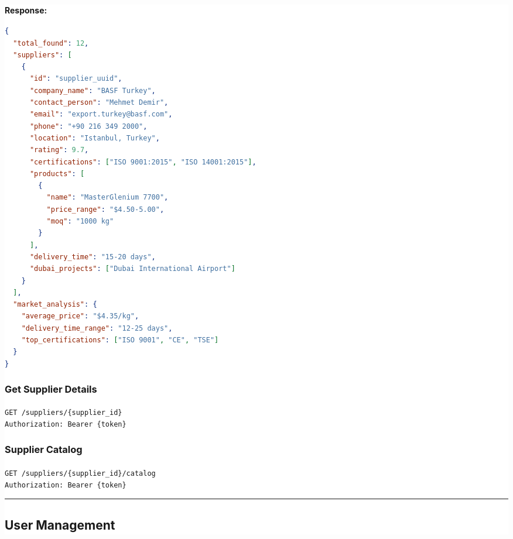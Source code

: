 ```http
```

**Response:**
```json
{
  "total_found": 12,
  "suppliers": [
    {
      "id": "supplier_uuid",
      "company_name": "BASF Turkey",
      "contact_person": "Mehmet Demir",
      "email": "export.turkey@basf.com",
      "phone": "+90 216 349 2000",
      "location": "Istanbul, Turkey",
      "rating": 9.7,
      "certifications": ["ISO 9001:2015", "ISO 14001:2015"],
      "products": [
        {
          "name": "MasterGlenium 7700",
          "price_range": "$4.50-5.00",
          "moq": "1000 kg"
        }
      ],
      "delivery_time": "15-20 days",
      "dubai_projects": ["Dubai International Airport"]
    }
  ],
  "market_analysis": {
    "average_price": "$4.35/kg",
    "delivery_time_range": "12-25 days",
    "top_certifications": ["ISO 9001", "CE", "TSE"]
  }
}
```

### Get Supplier Details

```http
GET /suppliers/{supplier_id}
Authorization: Bearer {token}
```

### Supplier Catalog

```http
GET /suppliers/{supplier_id}/catalog
Authorization: Bearer {token}
```

---

## User Management
